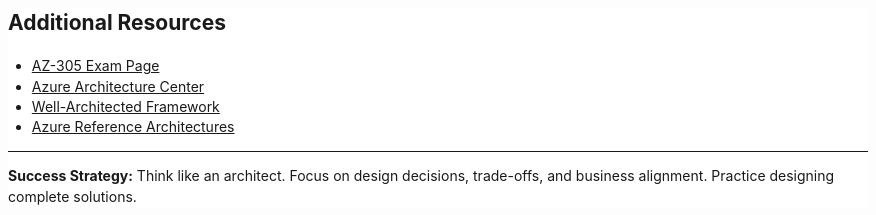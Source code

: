 ## Additional Resources

- [AZ-305 Exam Page](https://learn.microsoft.com/en-us/certifications/exams/az-305/)
- [Azure Architecture Center](https://docs.microsoft.com/en-us/azure/architecture/)
- [Well-Architected Framework](https://docs.microsoft.com/en-us/azure/architecture/framework/)
- [Azure Reference Architectures](https://docs.microsoft.com/en-us/azure/architecture/browse/)

---

**Success Strategy:** Think like an architect. Focus on design decisions, trade-offs, and business alignment. Practice designing complete solutions.
